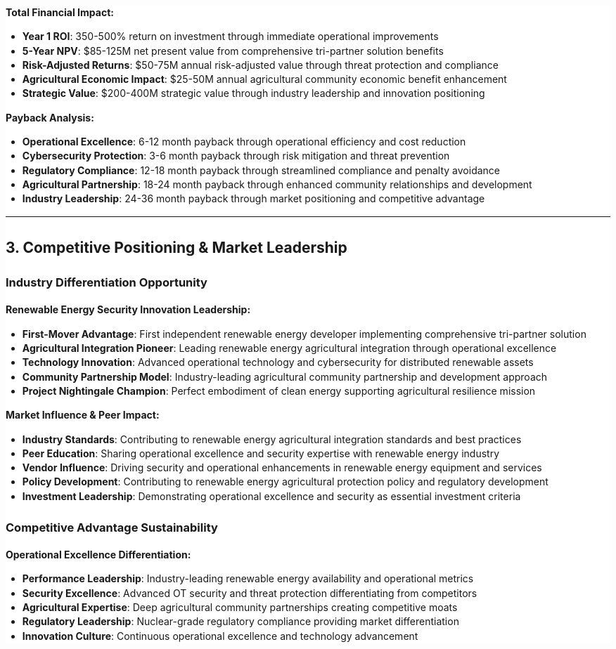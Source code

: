 **Total Financial Impact:**
- **Year 1 ROI**: 350-500% return on investment through immediate operational improvements
- **5-Year NPV**: $85-125M net present value from comprehensive tri-partner solution benefits
- **Risk-Adjusted Returns**: $50-75M annual risk-adjusted value through threat protection and compliance
- **Agricultural Economic Impact**: $25-50M annual agricultural community economic benefit enhancement
- **Strategic Value**: $200-400M strategic value through industry leadership and innovation positioning

**Payback Analysis:**
- **Operational Excellence**: 6-12 month payback through operational efficiency and cost reduction
- **Cybersecurity Protection**: 3-6 month payback through risk mitigation and threat prevention
- **Regulatory Compliance**: 12-18 month payback through streamlined compliance and penalty avoidance
- **Agricultural Partnership**: 18-24 month payback through enhanced community relationships and development
- **Industry Leadership**: 24-36 month payback through market positioning and competitive advantage

---

## 3. Competitive Positioning & Market Leadership

### Industry Differentiation Opportunity

**Renewable Energy Security Innovation Leadership:**
- **First-Mover Advantage**: First independent renewable energy developer implementing comprehensive tri-partner solution
- **Agricultural Integration Pioneer**: Leading renewable energy agricultural integration through operational excellence
- **Technology Innovation**: Advanced operational technology and cybersecurity for distributed renewable assets
- **Community Partnership Model**: Industry-leading agricultural community partnership and development approach
- **Project Nightingale Champion**: Perfect embodiment of clean energy supporting agricultural resilience mission

**Market Influence & Peer Impact:**
- **Industry Standards**: Contributing to renewable energy agricultural integration standards and best practices
- **Peer Education**: Sharing operational excellence and security expertise with renewable energy industry
- **Vendor Influence**: Driving security and operational enhancements in renewable energy equipment and services
- **Policy Development**: Contributing to renewable energy agricultural protection policy and regulatory development
- **Investment Leadership**: Demonstrating operational excellence and security as essential investment criteria

### Competitive Advantage Sustainability

**Operational Excellence Differentiation:**
- **Performance Leadership**: Industry-leading renewable energy availability and operational metrics
- **Security Excellence**: Advanced OT security and threat protection differentiating from competitors
- **Agricultural Expertise**: Deep agricultural community partnerships creating competitive moats
- **Regulatory Leadership**: Nuclear-grade regulatory compliance providing market differentiation
- **Innovation Culture**: Continuous operational excellence and technology advancement
